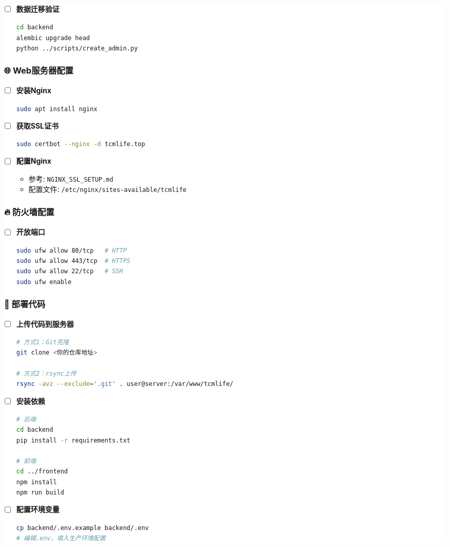- [ ] **数据迁移验证**
  ```bash
  cd backend
  alembic upgrade head
  python ../scripts/create_admin.py
  ```

### 🌐 Web服务器配置
- [ ] **安装Nginx**
  ```bash
  sudo apt install nginx
  ```

- [ ] **获取SSL证书**
  ```bash
  sudo certbot --nginx -d tcmlife.top
  ```

- [ ] **配置Nginx**
  - 参考: `NGINX_SSL_SETUP.md`
  - 配置文件: `/etc/nginx/sites-available/tcmlife`

### 🔥 防火墙配置
- [ ] **开放端口**
  ```bash
  sudo ufw allow 80/tcp   # HTTP
  sudo ufw allow 443/tcp  # HTTPS
  sudo ufw allow 22/tcp   # SSH
  sudo ufw enable
  ```

### 🚀 部署代码
- [ ] **上传代码到服务器**
  ```bash
  # 方式1：Git克隆
  git clone <你的仓库地址>

  # 方式2：rsync上传
  rsync -avz --exclude='.git' . user@server:/var/www/tcmlife/
  ```

- [ ] **安装依赖**
  ```bash
  # 后端
  cd backend
  pip install -r requirements.txt

  # 前端
  cd ../frontend
  npm install
  npm run build
  ```

- [ ] **配置环境变量**
  ```bash
  cp backend/.env.example backend/.env
  # 编辑.env，填入生产环境配置
  ```
